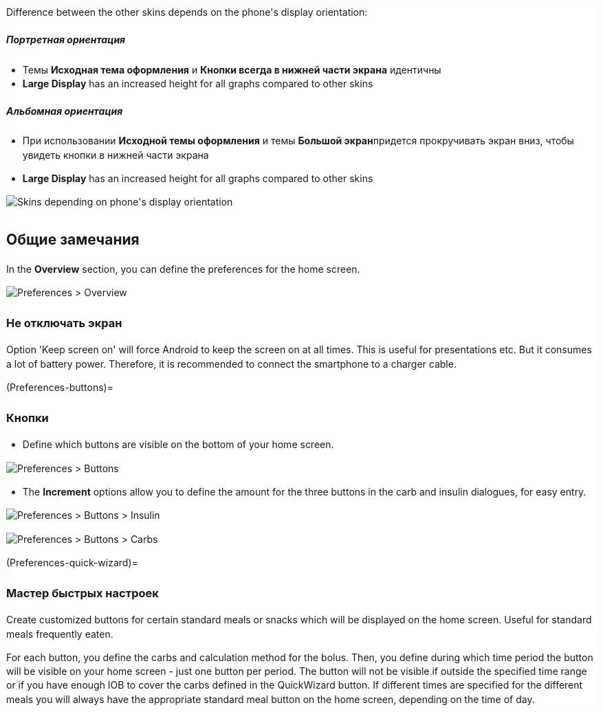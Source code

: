Difference between the other skins depends on the phone's display orientation:

##### Портретная ориентация

- Темы **Исходная тема оформления** и **Кнопки всегда в нижней части экрана** идентичны
- **Large Display** has an increased height for all graphs compared to other skins

##### Альбомная ориентация

- При использовании **Исходной темы оформления** и темы **Большой экран**придется прокручивать экран вниз, чтобы увидеть кнопки в нижней части экрана

- **Large Display** has an increased height for all graphs compared to other skins

![Skins depending on phone's display orientation](../images/Screenshots_Skins.png)

## Общие замечания

In the **Overview** section, you can define the preferences for the home screen.

![Preferences > Overview](../images/Pref2020_OverviewII.png)

### Не отключать экран

Option 'Keep screen on' will force Android to keep the screen on at all times. This is useful for presentations etc. But it consumes a lot of battery power. Therefore, it is recommended to connect the smartphone to a charger cable.

(Preferences-buttons)=
### Кнопки

- Define which buttons are visible on the bottom of your home screen.

![Preferences > Buttons](../images/Pref2020_OV_Buttons.png)

- The **Increment** options allow you to define the amount for the three buttons in the carb and insulin dialogues, for easy entry.

![Preferences > Buttons > Insulin](../images/Pref2020_OV_Buttons2.png)

![Preferences > Buttons > Carbs](../images/Pref2020_OV_Buttons3.png)

(Preferences-quick-wizard)=
### Мастер быстрых настроек

Create customized buttons for certain standard meals or snacks which will be displayed on the home screen. Useful for standard meals frequently eaten.

For each button, you define the carbs and calculation method for the bolus. Then, you define during which time period the button will be visible on your home screen - just one button per period. The button will not be visible if outside the specified time range or if you have enough IOB to cover the carbs defined in the QuickWizard button. If different times are specified for the different meals you will always have the appropriate standard meal button on the home screen, depending on the time of day.
